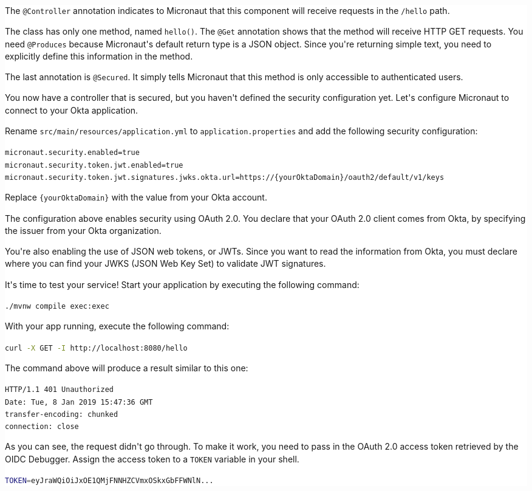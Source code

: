 The `@Controller` annotation indicates to Micronaut that this component will receive requests in the `/hello` path.

The class has only one method, named `hello()`. The `@Get` annotation shows that the method will receive HTTP GET requests. You need `@Produces` because Micronaut's default return type is a JSON object. Since you're returning simple text, you need to explicitly define this information in the method.

The last annotation is `@Secured`. It simply tells Micronaut that this method is only accessible to authenticated users.

You now have a controller that is secured, but you haven't defined the security configuration yet. Let's configure Micronaut to connect to your Okta application.

Rename `src/main/resources/application.yml` to `application.properties` and add the following security configuration:

```properties
micronaut.security.enabled=true
micronaut.security.token.jwt.enabled=true
micronaut.security.token.jwt.signatures.jwks.okta.url=https://{yourOktaDomain}/oauth2/default/v1/keys
```

Replace `{yourOktaDomain}` with the value from your Okta account.

The configuration above enables security using OAuth 2.0. You declare that your OAuth 2.0 client comes from Okta, by specifying the issuer from your Okta organization.

You're also enabling the use of JSON web tokens, or JWTs. Since you want to read the information from Okta, you must declare where you can find your JWKS (JSON Web Key Set) to validate JWT signatures.

It's time to test your service! Start your application by executing the following command:

```bash
./mvnw compile exec:exec
```

With your app running, execute the following command:

```bash
curl -X GET -I http://localhost:8080/hello
```

The command above will produce a result similar to this one:

```bash
HTTP/1.1 401 Unauthorized
Date: Tue, 8 Jan 2019 15:47:36 GMT
transfer-encoding: chunked
connection: close
```

As you can see, the request didn't go through. To make it work, you need to pass in the OAuth 2.0 access token retrieved by the OIDC Debugger. Assign the access token to a `TOKEN` variable in your shell.

```bash
TOKEN=eyJraWQiOiJxOE1QMjFNNHZCVmxOSkxGbFFWNlN...
```

